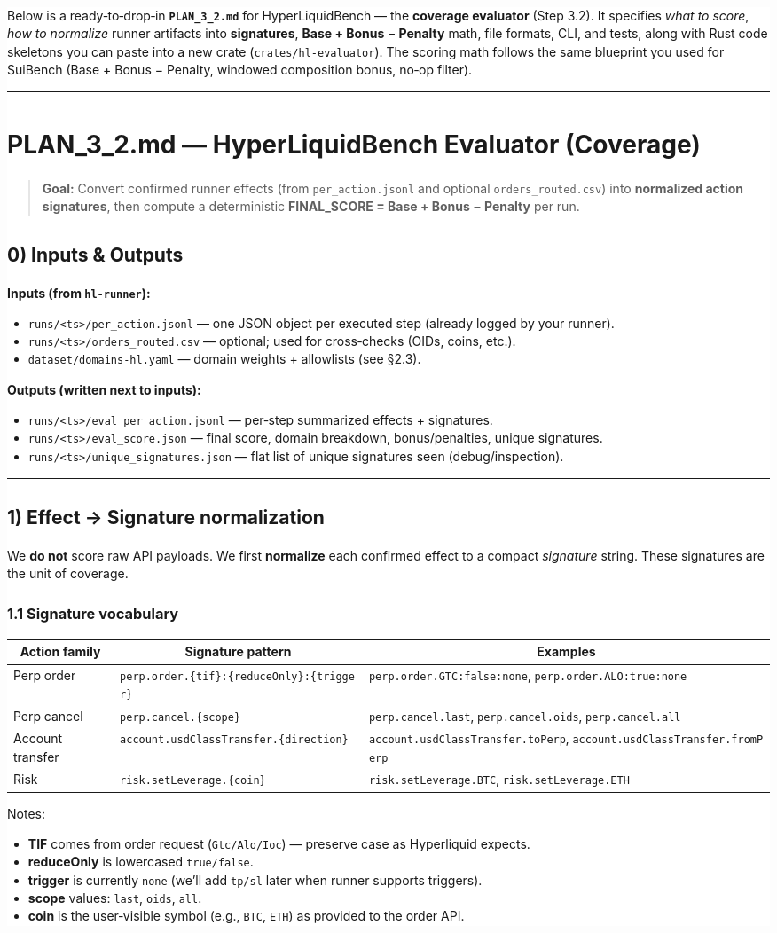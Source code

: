 Below is a ready‑to‑drop‑in **`PLAN_3_2.md`** for HyperLiquidBench — the **coverage evaluator** (Step 3.2). It specifies *what to score*, *how to normalize* runner artifacts into **signatures**, **Base + Bonus − Penalty** math, file formats, CLI, and tests, along with Rust code skeletons you can paste into a new crate (`crates/hl-evaluator`).
The scoring math follows the same blueprint you used for SuiBench (Base + Bonus − Penalty, windowed composition bonus, no‑op filter).&#x20;

---

# PLAN\_3\_2.md — HyperLiquidBench Evaluator (Coverage)

> **Goal:** Convert confirmed runner effects (from `per_action.jsonl` and optional `orders_routed.csv`) into **normalized action signatures**, then compute a deterministic **FINAL\_SCORE = Base + Bonus − Penalty** per run.&#x20;

## 0) Inputs & Outputs

**Inputs (from `hl-runner`):**

* `runs/<ts>/per_action.jsonl` — one JSON object per executed step (already logged by your runner).
* `runs/<ts>/orders_routed.csv` — optional; used for cross‑checks (OIDs, coins, etc.).
* `dataset/domains-hl.yaml` — domain weights + allowlists (see §2.3).

**Outputs (written next to inputs):**

* `runs/<ts>/eval_per_action.jsonl` — per‑step summarized effects + signatures.
* `runs/<ts>/eval_score.json` — final score, domain breakdown, bonus/penalties, unique signatures.
* `runs/<ts>/unique_signatures.json` — flat list of unique signatures seen (debug/inspection).

---

## 1) Effect → Signature normalization

We **do not** score raw API payloads. We first **normalize** each confirmed effect to a compact *signature* string. These signatures are the unit of coverage.

### 1.1 Signature vocabulary

| Action family    | Signature pattern                         | Examples                                                               |
| ---------------- | ----------------------------------------- | ---------------------------------------------------------------------- |
| Perp order       | `perp.order.{tif}:{reduceOnly}:{trigger}` | `perp.order.GTC:false:none`, `perp.order.ALO:true:none`                |
| Perp cancel      | `perp.cancel.{scope}`                     | `perp.cancel.last`, `perp.cancel.oids`, `perp.cancel.all`              |
| Account transfer | `account.usdClassTransfer.{direction}`    | `account.usdClassTransfer.toPerp`, `account.usdClassTransfer.fromPerp` |
| Risk             | `risk.setLeverage.{coin}`                 | `risk.setLeverage.BTC`, `risk.setLeverage.ETH`                         |

Notes:

* **TIF** comes from order request (`Gtc/Alo/Ioc`) — preserve case as Hyperliquid expects.
* **reduceOnly** is lowercased `true/false`.
* **trigger** is currently `none` (we’ll add `tp/sl` later when runner supports triggers).
* **scope** values: `last`, `oids`, `all`.
* **coin** is the user‑visible symbol (e.g., `BTC`, `ETH`) as provided to the order API.

